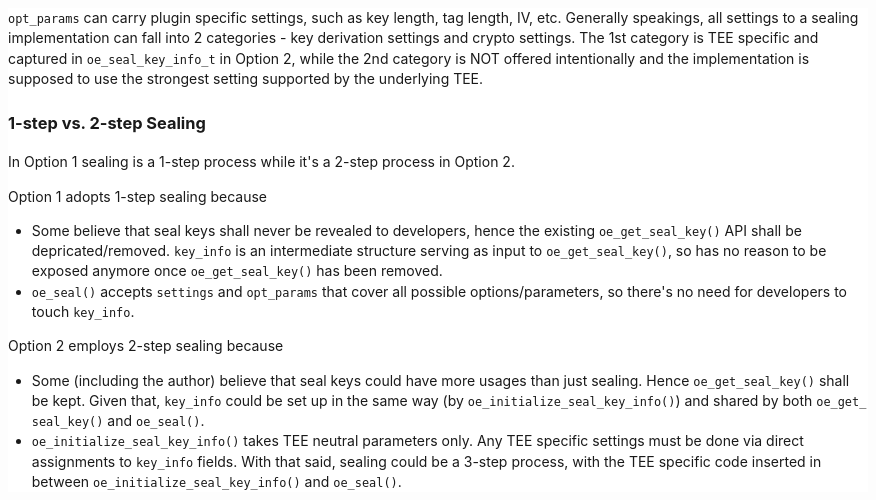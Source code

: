 `opt_params` can carry plugin specific settings, such as key length, tag length, IV, etc. Generally speakings, all settings to a sealing implementation can fall into 2 categories - key derivation settings and crypto settings. The 1st category is TEE specific and captured in `oe_seal_key_info_t` in Option 2, while the 2nd category is NOT offered intentionally and the implementation is supposed to use the strongest setting supported by the underlying TEE.

### 1-step vs. 2-step Sealing

In Option 1 sealing is a 1-step process while it's a 2-step process in Option 2.

Option 1 adopts 1-step sealing because

- Some believe that seal keys shall never be revealed to developers, hence the existing `oe_get_seal_key()` API shall be depricated/removed. `key_info` is an intermediate structure serving as input to `oe_get_seal_key()`, so has no reason to be exposed anymore once `oe_get_seal_key()` has been removed.
- `oe_seal()` accepts `settings` and `opt_params` that cover all possible options/parameters, so there's no need for developers to touch `key_info`.

Option 2 employs 2-step sealing because

- Some (including the author) believe that seal keys could have more usages than just sealing. Hence `oe_get_seal_key()` shall be kept. Given that, `key_info` could be set up in the same way (by `oe_initialize_seal_key_info()`) and shared by both `oe_get_seal_key()` and `oe_seal()`.
- `oe_initialize_seal_key_info()` takes TEE neutral parameters only. Any TEE specific settings must be done via direct assignments to `key_info` fields. With that said, sealing could be a 3-step process, with the TEE specific code inserted in between `oe_initialize_seal_key_info()` and `oe_seal()`.